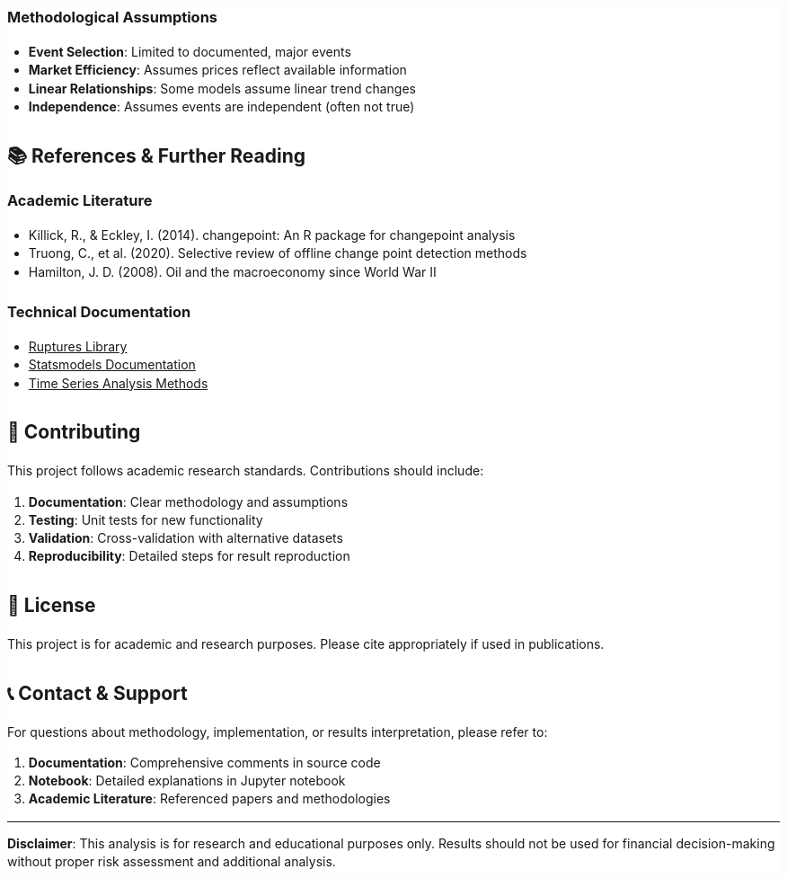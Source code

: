 ### Methodological Assumptions

- **Event Selection**: Limited to documented, major events
- **Market Efficiency**: Assumes prices reflect available information
- **Linear Relationships**: Some models assume linear trend changes
- **Independence**: Assumes events are independent (often not true)

## 📚 References & Further Reading

### Academic Literature

- Killick, R., & Eckley, I. (2014). changepoint: An R package for changepoint analysis
- Truong, C., et al. (2020). Selective review of offline change point detection methods
- Hamilton, J. D. (2008). Oil and the macroeconomy since World War II

### Technical Documentation

- [Ruptures Library](https://centre-borelli.github.io/ruptures-docs/)
- [Statsmodels Documentation](https://www.statsmodels.org/)
- [Time Series Analysis Methods](https://otexts.com/fpp3/)

## 🤝 Contributing

This project follows academic research standards. Contributions should include:

1. **Documentation**: Clear methodology and assumptions
2. **Testing**: Unit tests for new functionality
3. **Validation**: Cross-validation with alternative datasets
4. **Reproducibility**: Detailed steps for result reproduction

## 📄 License

This project is for academic and research purposes. Please cite appropriately if used in publications.

## 📞 Contact & Support

For questions about methodology, implementation, or results interpretation, please refer to:

1. **Documentation**: Comprehensive comments in source code
2. **Notebook**: Detailed explanations in Jupyter notebook
3. **Academic Literature**: Referenced papers and methodologies

---

**Disclaimer**: This analysis is for research and educational purposes only. Results should not be used for financial decision-making without proper risk assessment and additional analysis.
